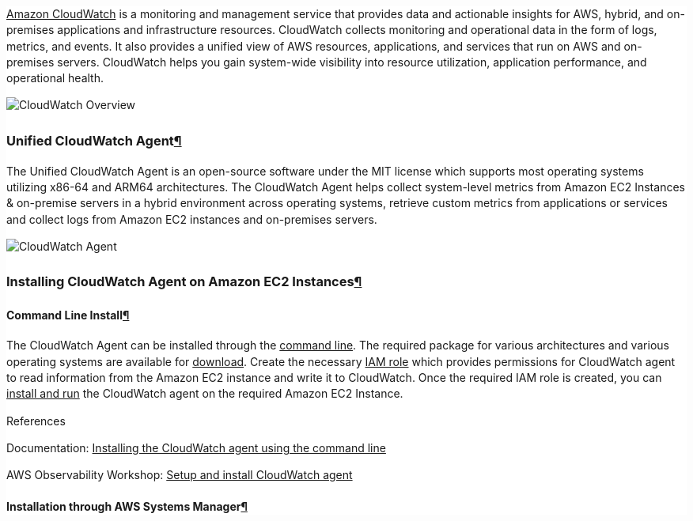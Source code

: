 [Amazon CloudWatch](https://aws.amazon.com/cloudwatch/) is a monitoring and management service that provides data and actionable insights for AWS, hybrid, and on-premises applications and infrastructure resources. CloudWatch collects monitoring and operational data in the form of logs, metrics, and events. It also provides a unified view of AWS resources, applications, and services that run on AWS and on-premises servers. CloudWatch helps you gain system-wide visibility into resource utilization, application performance, and operational health.

![CloudWatch Overview](https://aws-observability.github.io/observability-best-practices/images/cloudwatch-intro.png)

### Unified CloudWatch Agent[¶](https://aws-observability.github.io/observability-best-practices/guides/ec2/ec2-monitoring/#unified-cloudwatch-agent)

The Unified CloudWatch Agent is an open-source software under the MIT license which supports most operating systems utilizing x86-64 and ARM64 architectures. The CloudWatch Agent helps collect system-level metrics from Amazon EC2 Instances & on-premise servers in a hybrid environment across operating systems, retrieve custom metrics from applications or services and collect logs from Amazon EC2 instances and on-premises servers.

![CloudWatch Agent](https://aws-observability.github.io/observability-best-practices/images/cw-agent.png)

### Installing CloudWatch Agent on Amazon EC2 Instances[¶](https://aws-observability.github.io/observability-best-practices/guides/ec2/ec2-monitoring/#installing-cloudwatch-agent-on-amazon-ec2-instances)

#### Command Line Install[¶](https://aws-observability.github.io/observability-best-practices/guides/ec2/ec2-monitoring/#command-line-install)

The CloudWatch Agent can be installed through the [command line](https://docs.aws.amazon.com/AmazonCloudWatch/latest/monitoring/installing-cloudwatch-agent-commandline.html). The required package for various architectures and various operating systems are available for [download](https://docs.aws.amazon.com/AmazonCloudWatch/latest/monitoring/download-cloudwatch-agent-commandline.html). Create the necessary [IAM role](https://docs.aws.amazon.com/AmazonCloudWatch/latest/monitoring/create-iam-roles-for-cloudwatch-agent-commandline.html) which provides permissions for CloudWatch agent to read information from the Amazon EC2 instance and write it to CloudWatch. Once the required IAM role is created, you can [install and run](https://docs.aws.amazon.com/AmazonCloudWatch/latest/monitoring/install-CloudWatch-Agent-commandline-fleet.html) the CloudWatch agent on the required Amazon EC2 Instance.

References

Documentation: [Installing the CloudWatch agent using the command line](https://docs.aws.amazon.com/AmazonCloudWatch/latest/monitoring/installing-cloudwatch-agent-commandline.html)

AWS Observability Workshop: [Setup and install CloudWatch agent](https://catalog.workshops.aws/observability/en-US/aws-native/ec2-monitoring/install-ec2)

#### Installation through AWS Systems Manager[¶](https://aws-observability.github.io/observability-best-practices/guides/ec2/ec2-monitoring/#installation-through-aws-systems-manager)
